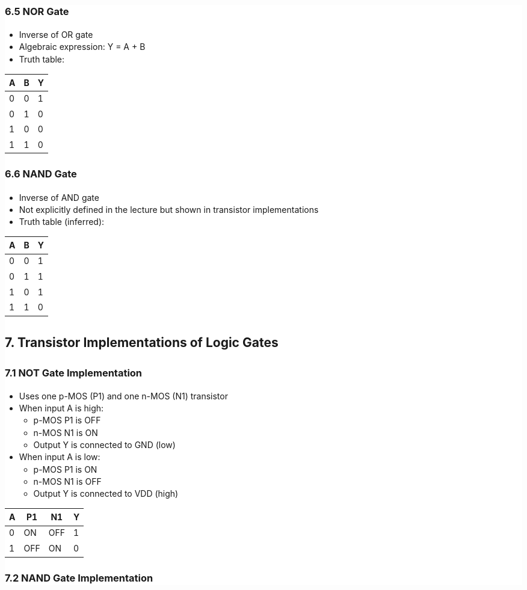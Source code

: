 ### 6.5 NOR Gate

- Inverse of OR gate
- Algebraic expression: Y = A + B
- Truth table:

|A|B|Y|
|---|---|---|
|0|0|1|
|0|1|0|
|1|0|0|
|1|1|0|

### 6.6 NAND Gate

- Inverse of AND gate
- Not explicitly defined in the lecture but shown in transistor implementations
- Truth table (inferred):

|A|B|Y|
|---|---|---|
|0|0|1|
|0|1|1|
|1|0|1|
|1|1|0|

## 7. Transistor Implementations of Logic Gates

### 7.1 NOT Gate Implementation

- Uses one p-MOS (P1) and one n-MOS (N1) transistor
- When input A is high:
    - p-MOS P1 is OFF
    - n-MOS N1 is ON
    - Output Y is connected to GND (low)
- When input A is low:
    - p-MOS P1 is ON
    - n-MOS N1 is OFF
    - Output Y is connected to VDD (high)

|A|P1|N1|Y|
|---|---|---|---|
|0|ON|OFF|1|
|1|OFF|ON|0|

### 7.2 NAND Gate Implementation
